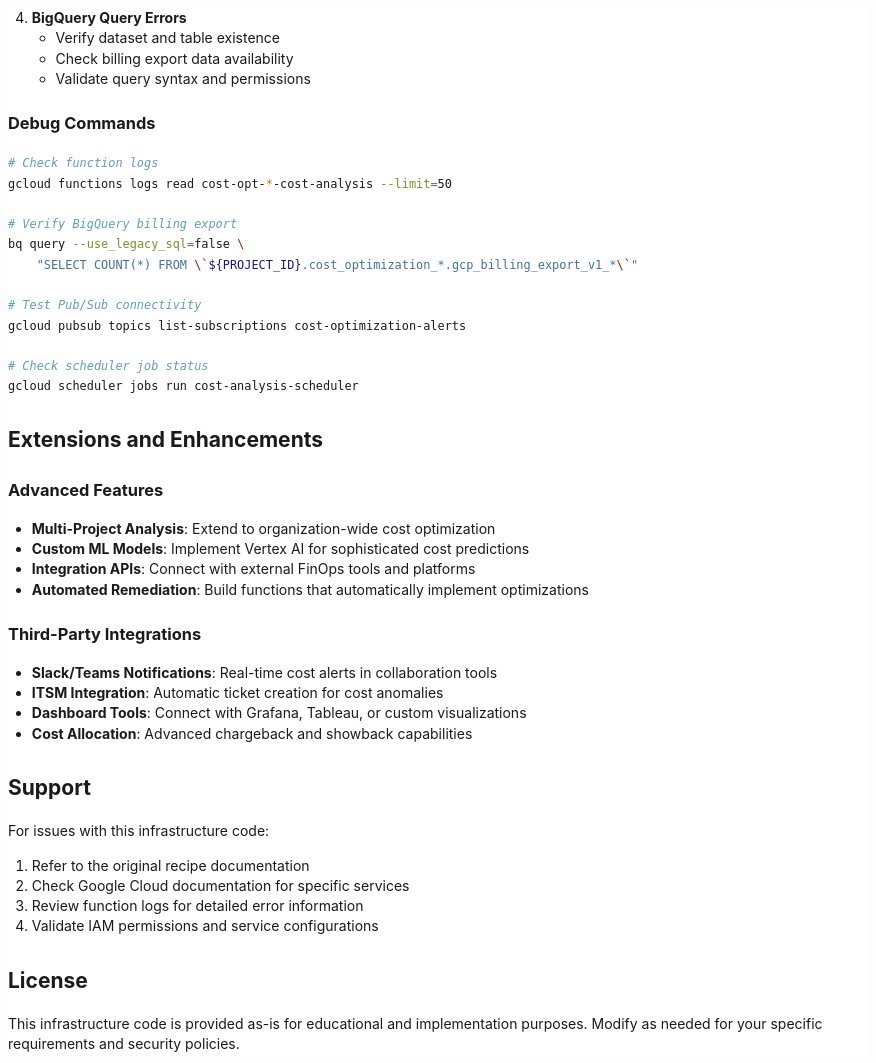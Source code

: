 4. **BigQuery Query Errors**
   - Verify dataset and table existence
   - Check billing export data availability
   - Validate query syntax and permissions

### Debug Commands

```bash
# Check function logs
gcloud functions logs read cost-opt-*-cost-analysis --limit=50

# Verify BigQuery billing export
bq query --use_legacy_sql=false \
    "SELECT COUNT(*) FROM \`${PROJECT_ID}.cost_optimization_*.gcp_billing_export_v1_*\`"

# Test Pub/Sub connectivity
gcloud pubsub topics list-subscriptions cost-optimization-alerts

# Check scheduler job status
gcloud scheduler jobs run cost-analysis-scheduler
```

## Extensions and Enhancements

### Advanced Features
- **Multi-Project Analysis**: Extend to organization-wide cost optimization
- **Custom ML Models**: Implement Vertex AI for sophisticated cost predictions
- **Integration APIs**: Connect with external FinOps tools and platforms
- **Automated Remediation**: Build functions that automatically implement optimizations

### Third-Party Integrations
- **Slack/Teams Notifications**: Real-time cost alerts in collaboration tools
- **ITSM Integration**: Automatic ticket creation for cost anomalies
- **Dashboard Tools**: Connect with Grafana, Tableau, or custom visualizations
- **Cost Allocation**: Advanced chargeback and showback capabilities

## Support

For issues with this infrastructure code:
1. Refer to the original recipe documentation
2. Check Google Cloud documentation for specific services
3. Review function logs for detailed error information
4. Validate IAM permissions and service configurations

## License

This infrastructure code is provided as-is for educational and implementation purposes. Modify as needed for your specific requirements and security policies.